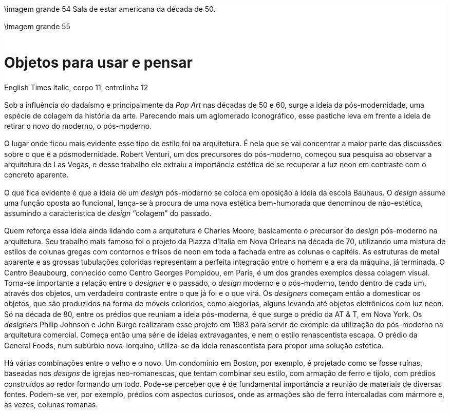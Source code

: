 \imagem grande 54
Sala de estar americana da década de 50.

\imagem grande 55
# Objetos para usar e pensar

English Times italic, corpo 11, entrelinha 12

Sob a influência do dadaísmo e principalmente
da *Pop Art* nas décadas de 50 e 60, surge a ideia da
pós-modernidade, uma espécie de colagem da história da arte. Parecendo mais um aglomerado
iconográfico, esse pastiche leva em frente a ideia de
retirar o novo do moderno, o pós-moderno.

O lugar onde ficou mais evidente esse tipo de estilo foi na arquitetura. É nela que se vai concentrar
a maior parte das discussões sobre o que é a pósmodernidade. Robert Venturi, um dos precursores do
pós-moderno, começou sua pesquisa ao observar a
arquitetura de Las Vegas, e desse trabalho ele extraiu a importância estética de se recuperar a luz
neon em contraste com o concreto aparente.

O que fica evidente é que a ideia de um *design*
pós-moderno se coloca em oposição à ideia da escola Bauhaus. O *design* assume uma função oposta
ao funcional, lança-se à procura de uma nova estética bem-humorada que denominou de não-estética, assumindo a característica de *design* “colagem” do passado.

Quem reforça essa ideia ainda lidando com a arquitetura é Charles Moore, 
basicamente o precursor do *design* pós-moderno na arquitetura. Seu trabalho mais famoso foi o projeto da Piazza d’Italia
em Nova Orleans na década de 70, utilizando uma
mistura de estilos de colunas gregas com contornos
e frisos de neon em toda a fachada entre as colunas
e capitéis. As estruturas de metal aparente e as grossas tubulações coloridas representam a perfeita
integração entre o homem e a era da máquina, já
terminada. O Centro Beaubourg, conhecido como
Centro Georges Pompidou, em Paris, é um dos grandes exemplos dessa colagem visual. Torna-se importante a relação entre o *designer* e o passado, o *design*
moderno e o pós-moderno, tendo dentro de cada um,
através dos objetos, um verdadeiro contraste entre o
que já foi e o que virá. Os *designers* começam então
a domesticar os objetos, que são produzidos na forma de móveis coloridos, como alegorias, 
alguns levando até objetos eletrônicos com luz neon. Só na
década de 80, entre os prédios que reuniam a ideia
pós-moderna, é que surge o prédio da AT & T, em
Nova York. Os *designers* Philip Johnson e John Burge
realizaram esse projeto em 1983 para servir de exemplo da utilização do pós-moderno na arquitetura
comercial. Começa então uma série de ideias extravagantes, e nem o estilo renascentista escapa. O prédio da General Foods, num subúrbio nova-iorquino,
utiliza-se da ideia renascentista para propor uma
solução estética.

Há várias combinações entre o velho e o novo.
Um condomínio em Boston, por exemplo, é projetado como se fosse ruínas, baseadas nos *designs* de
igrejas neo-romanescas, que tentam combinar seu
estilo, com armação de ferro e tijolo, com prédios
construídos ao redor formando um todo. Pode-se
perceber que é de fundamental importância a reunião de materiais de diversas fontes. Podem-se ver,
por exemplo, prédios com aspectos curiosos, onde
as armações são de ferro intercaladas com mármore
e, às vezes, colunas romanas.
